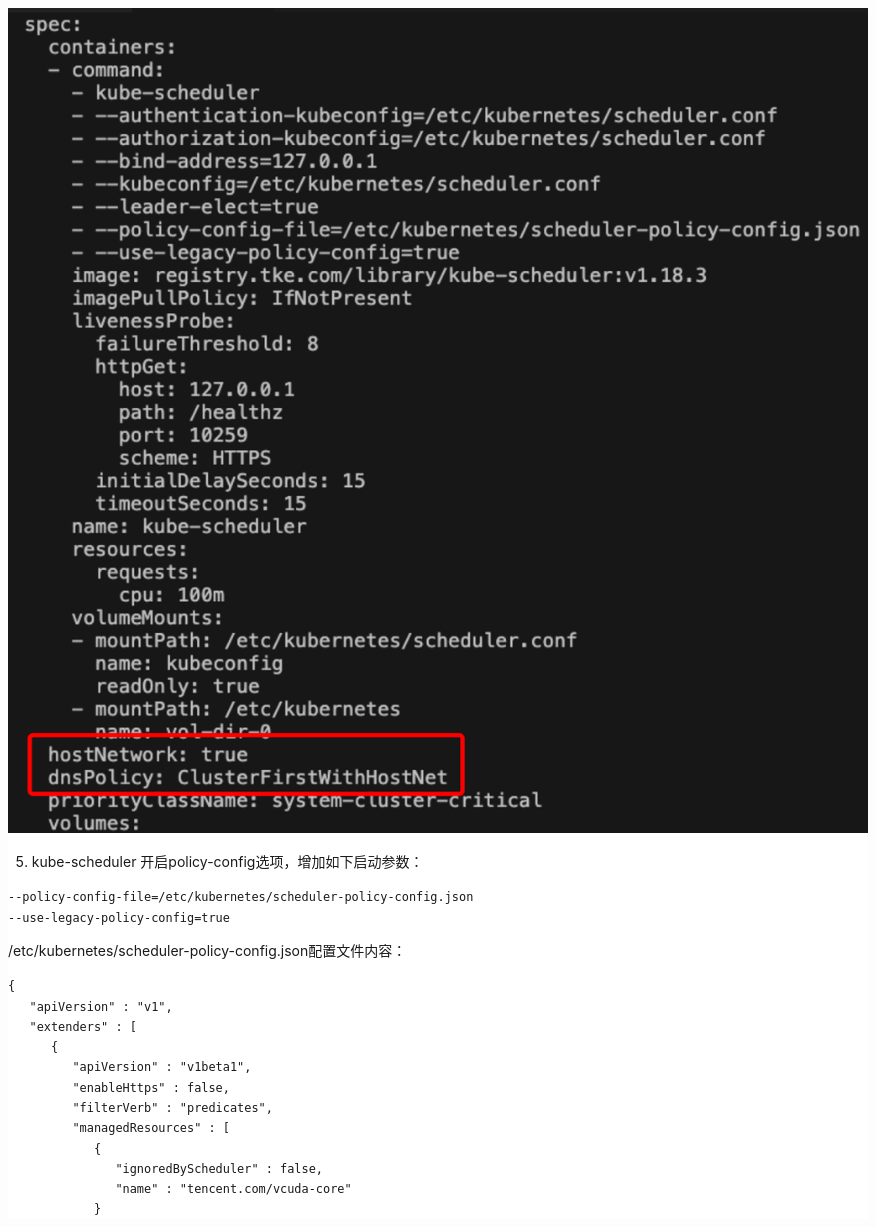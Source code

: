 ![img](./images/kube-scheduler.jpg)

5. kube-scheduler 开启policy-config选项，增加如下启动参数：

```
--policy-config-file=/etc/kubernetes/scheduler-policy-config.json
--use-legacy-policy-config=true
```

   /etc/kubernetes/scheduler-policy-config.json配置文件内容：

```
{
   "apiVersion" : "v1",
   "extenders" : [
      {
         "apiVersion" : "v1beta1",
         "enableHttps" : false,
         "filterVerb" : "predicates",
         "managedResources" : [
            {
               "ignoredByScheduler" : false,
               "name" : "tencent.com/vcuda-core"
            }
```
